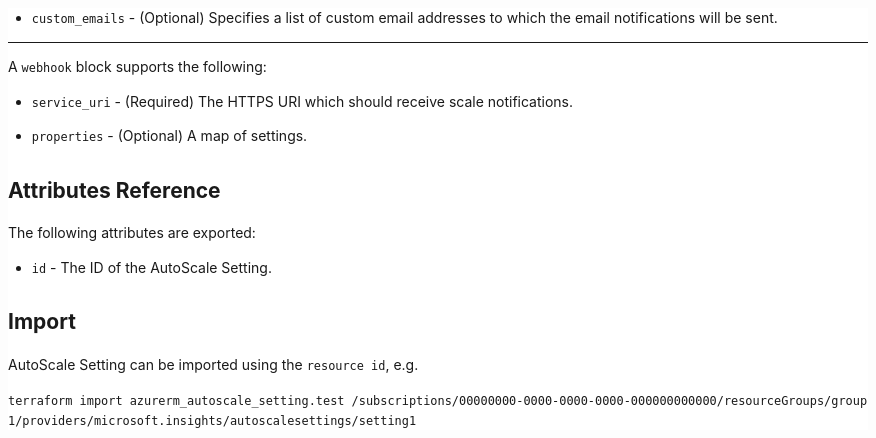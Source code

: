* `custom_emails` - (Optional) Specifies a list of custom email addresses to which the email notifications will be sent.

---

A `webhook` block supports the following:

* `service_uri` - (Required) The HTTPS URI which should receive scale notifications.

* `properties` - (Optional) A map of settings.

## Attributes Reference

The following attributes are exported:

* `id` - The ID of the AutoScale Setting.

## Import

AutoScale Setting can be imported using the `resource id`, e.g.

```
terraform import azurerm_autoscale_setting.test /subscriptions/00000000-0000-0000-0000-000000000000/resourceGroups/group1/providers/microsoft.insights/autoscalesettings/setting1
```
